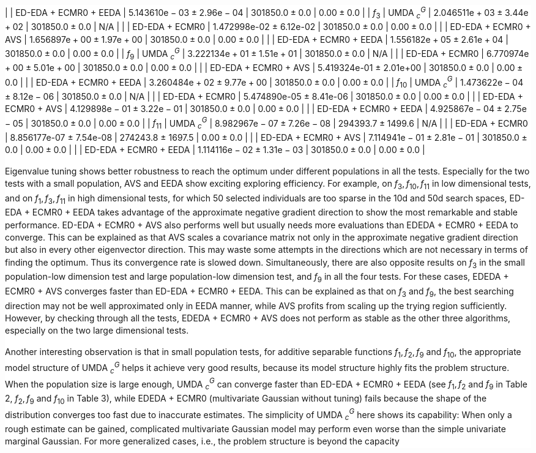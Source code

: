 |  | ED-EDA + ECMR0 + EEDA | $5.143610 \mathrm{e}-03 \pm 2.96 \mathrm{e}-04$ | $301850.0 \pm 0.0$ | $0.00 \pm 0.0$ |
| $f_{3}$ | UMDA ${ }_{c}^{G}$ | $2.046511 \mathrm{e}+03 \pm 3.44 \mathrm{e}+02$ | $301850.0 \pm 0.0$ | N/A |
|  | ED-EDA + ECMR0 | 1.472998e-02 $\pm$ 6.12e-02 | $301850.0 \pm 0.0$ | $0.00 \pm 0.0$ |
|  | ED-EDA + ECMR0 + AVS | $1.656897 \mathrm{e}+00 \pm 1.97 \mathrm{e}+00$ | $301850.0 \pm 0.0$ | $0.00 \pm 0.0$ |
|  | ED-EDA + ECMR0 + EEDA | $1.556182 \mathrm{e}+05 \pm 2.61 \mathrm{e}+04$ | $301850.0 \pm 0.0$ | $0.00 \pm 0.0$ |
| $f_{9}$ | UMDA ${ }_{c}^{G}$ | $3.222134 \mathrm{e}+01 \pm 1.51 \mathrm{e}+01$ | $301850.0 \pm 0.0$ | N/A |
|  | ED-EDA + ECMR0 | $6.770974 \mathrm{e}+00 \pm 5.01 \mathrm{e}+00$ | $301850.0 \pm 0.0$ | $0.00 \pm 0.0$ |
|  | ED-EDA + ECMR0 + AVS | 5.419324e-01 $\pm$ 2.01e+00 | $301850.0 \pm 0.0$ | $0.00 \pm 0.0$ |
|  | ED-EDA + ECMR0 + EEDA | $3.260484 \mathrm{e}+02 \pm 9.77 \mathrm{e}+00$ | $301850.0 \pm 0.0$ | $0.00 \pm 0.0$ |
| $f_{10}$ | UMDA ${ }_{c}^{G}$ | $1.473622 \mathrm{e}-04 \pm 8.12 \mathrm{e}-06$ | $301850.0 \pm 0.0$ | N/A |
|  | ED-EDA + ECMR0 | 5.474890e-05 $\pm$ 8.41e-06 | $301850.0 \pm 0.0$ | $0.00 \pm 0.0$ |
|  | ED-EDA + ECMR0 + AVS | $4.129898 \mathrm{e}-01 \pm 3.22 \mathrm{e}-01$ | $301850.0 \pm 0.0$ | $0.00 \pm 0.0$ |
|  | ED-EDA + ECMR0 + EEDA | $4.925867 \mathrm{e}-04 \pm 2.75 \mathrm{e}-05$ | $301850.0 \pm 0.0$ | $0.00 \pm 0.0$ |
| $f_{11}$ | UMDA ${ }_{c}^{G}$ | $8.982967 \mathrm{e}-07 \pm 7.26 \mathrm{e}-08$ | $294393.7 \pm 1499.6$ | N/A |
|  | ED-EDA + ECMR0 | 8.856177e-07 $\pm$ 7.54e-08 | 274243.8 $\pm$ 1697.5 | $0.00 \pm 0.0$ |
|  | ED-EDA + ECMR0 + AVS | $7.114941 \mathrm{e}-01 \pm 2.81 \mathrm{e}-01$ | $301850.0 \pm 0.0$ | $0.00 \pm 0.0$ |
|  | ED-EDA + ECMR0 + EEDA | $1.114116 \mathrm{e}-02 \pm 1.31 \mathrm{e}-03$ | $301850.0 \pm 0.0$ | $0.00 \pm 0.0$ |

Eigenvalue tuning shows better robustness to reach the optimum under different populations in all the tests. Especially for the two tests with a small population, AVS and EEDA show exciting exploring efficiency. For example, on $f_{3}, f_{10}, f_{11}$ in low dimensional tests, and on $f_{1}, f_{3}, f_{11}$ in high dimensional tests, for which 50 selected individuals are too sparse in the 10d and 50d search spaces, ED-EDA + ECMR0 + EEDA takes advantage of the approximate negative gradient direction to show the most remarkable and stable performance. ED-EDA + ECMR0 + AVS also performs well but usually needs more evaluations than EDEDA + ECMR0 + EEDA to converge. This can be explained as that AVS scales a covariance matrix not only in the approximate negative gradient direction but also in every other eigenvector direction. This may waste some attempts in the directions which are not necessary in terms of finding the optimum. Thus its convergence rate is slowed down. Simultaneously, there are also opposite results on $f_{3}$ in the small population-low dimension test and large population-low dimension test, and $f_{9}$ in all the four tests. For these cases, EDEDA + ECMR0 + AVS converges faster than ED-EDA + ECMR0 + EEDA. This can be explained as that on $f_{3}$ and $f_{9}$, the best searching direction may not be well approximated only in EEDA manner, while AVS profits from scaling up the trying region sufficiently. However, by checking through all the tests, EDEDA + ECMR0 + AVS does not perform as stable as the other three algorithms, especially on the two large dimensional tests.

Another interesting observation is that in small population tests, for additive separable functions $f_{1}, f_{2}, f_{9}$ and $f_{10}$, the appropriate model structure of UMDA ${ }_{c}^{G}$ helps it achieve very good results, because its model structure highly fits the problem structure. When the population size is large enough, UMDA ${ }_{c}^{G}$ can converge faster than ED-EDA + ECMR0 + EEDA (see $f_{1}, f_{2}$ and $f_{9}$ in Table 2, $f_{2}, f_{9}$ and $f_{10}$ in Table 3), while EDEDA + ECMR0 (multivariate Gaussian without tuning) fails because the shape of the distribution converges too fast due to inaccurate estimates. The simplicity of UMDA ${ }_{c}^{G}$ here shows its capability: When only a rough estimate can be gained, complicated multivariate Gaussian model may perform even worse than the simple univariate marginal Gaussian. For more generalized cases, i.e., the problem structure is beyond the capacity
